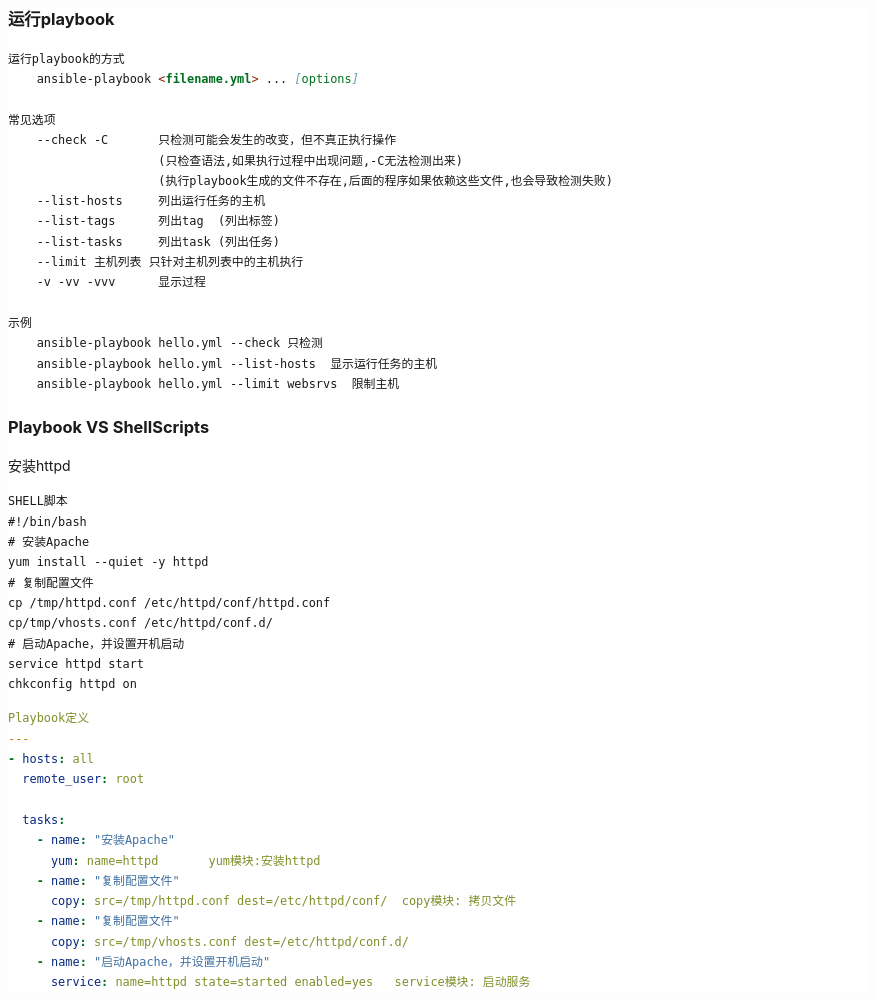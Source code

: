 ### 运行playbook

```markdown
运行playbook的方式
    ansible-playbook <filename.yml> ... [options]

常见选项
    --check -C       只检测可能会发生的改变，但不真正执行操作 
                     (只检查语法,如果执行过程中出现问题,-C无法检测出来)
                     (执行playbook生成的文件不存在,后面的程序如果依赖这些文件,也会导致检测失败)
    --list-hosts     列出运行任务的主机
    --list-tags      列出tag  (列出标签)
    --list-tasks     列出task (列出任务)
    --limit 主机列表 只针对主机列表中的主机执行
    -v -vv -vvv      显示过程

示例
    ansible-playbook hello.yml --check 只检测
    ansible-playbook hello.yml --list-hosts  显示运行任务的主机
    ansible-playbook hello.yml --limit websrvs  限制主机
```

### Playbook VS ShellScripts

安装httpd

```shell
SHELL脚本
#!/bin/bash
# 安装Apache
yum install --quiet -y httpd
# 复制配置文件
cp /tmp/httpd.conf /etc/httpd/conf/httpd.conf
cp/tmp/vhosts.conf /etc/httpd/conf.d/
# 启动Apache，并设置开机启动
service httpd start
chkconfig httpd on
```

```yaml
Playbook定义
---
- hosts: all
  remote_user: root
  
  tasks:
    - name: "安装Apache"
      yum: name=httpd       yum模块:安装httpd
    - name: "复制配置文件"
      copy: src=/tmp/httpd.conf dest=/etc/httpd/conf/  copy模块: 拷贝文件
    - name: "复制配置文件"
      copy: src=/tmp/vhosts.conf dest=/etc/httpd/conf.d/  
    - name: "启动Apache，并设置开机启动"
      service: name=httpd state=started enabled=yes   service模块: 启动服务 
```
